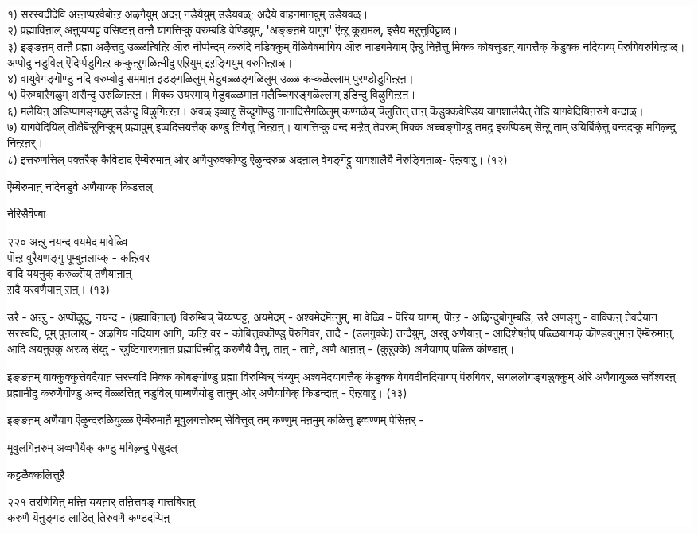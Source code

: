 १) सरस्वदीदेवि अऩ्ऩप्पऱवैबोऩ्ऱ अऴगैयुम् अदऩ् नडैयैयुम् उडैयवळ्; अदैये वाहनमागवुम् उडैयवळ्।  
२) प्रह्माविऩाल् अऩुप्पप्पट्ट वसिष्टऩ् तऩ्ऩै यागत्तिऱ्कु वरुम्बडि वेण्डियुम्, 'अङ्ङऩमे यागुग' ऎऩ्ऱु कूऱामल्, इसैय मऱुत्तुविट्टाळ्।  
३) इङ्ङऩम् तऩ्ऩै प्रह्मा अऴैत्तदु उळ्ळऩ्बिऩ्ऱि ऒरु नीर्प्पन्दम् करुदि नडिक्कुम् वॆळिवेषमागिय ऒरु नाडगमेयाम् ऎऩ्ऱु निऩैत्तु मिक्क कोबत्तुडऩ् यागत्तैक् कॆडुक्क नदियाय्प् पॆरुगिवरुगिऩ्ऱाळ्। अप्पोदु नडुविल् ऎदिर्प्पडुगिऩ्ऱ कऱ्कुऩ्ऱुगळिऩ्मीदु एऱियुम् इऱङ्गियुम् वरुगिऩ्ऱाळ्।  
४) वायुवेगङ्गॊण्डु नदि वरुम्बोदु सममाऩ इडङ्गळिलुम् मेडुबळ्ळङ्गळिलुम् उळ्ळ कऱ्कळॆल्लाम् पुरण्डोडुगिऩ्ऱऩ।  
५) पॆरुम्बाऱैगळुम् असैन्दु उरुळ्गिऩ्ऱऩ। मिक्क उयरमाय् मेडुबळ्ळमाऩ मलैच्चिगरङ्गळॆल्लाम् इडिन्दु विऴुगिऩ्ऱऩ।  
६) मलैयिऩ् अडिप्पागङ्गळुम् उडैन्दु विऴुगिऩ्ऱऩ। अवळ् इव्वाऱु सॆय्दुगॊण्डु नानादिसैगळिलुम् कण्गळैच् चॆलुत्तित् ताऩ् कॆडुक्कवेण्डिय यागशालैयैत् तेडि यागवेदियिऩरुगे वन्दाळ्।  
७) यागवेदियिल् तीक्षैबॆऱ्ऱुनिऱ्कुम् प्रह्मावुम् इव्वदिसयत्तैक् कण्डु तिगैत्तु निऩ्ऱाऩ्। यागत्तिऱ्कु वन्द मऱ्ऱैत् तेवरुम् मिक्क अच्चङ्गॊण्डु तमदु इरुप्पिडम् सॆऩ्ऱु ताम् उयिर्बिऴैत्तु वन्ददऱ्कु मगिऴ्न्दु निऩ्ऱऩर्।  
८) इत्तरुणत्तिल् पक्तरैक् कैविडाद ऎम्बॆरुमाऩ् ओर् अणैयुरुक्कॊण्डु ऎऴुन्दरुळ अदऩाल् वेगङ्गॆट्टु यागशालैयै नॆरुङ्गिऩाळ्- ऎऩ्ऱवाऱु। (१२)

ऎम्बॆरुमाऩ् नदिनडुवे अणैयाय्क् किडत्तल्  
  
नेरिसैवॆण्बा   
  
२२० अऩ्ऱु नयन्द वयमेद मावेळ्वि  
पॊऩ्ऱ वुरैयणङ्गु पूम्बुऩलाय्क् - कऩ्ऱिवर   
वादि ययऩुक् करुळ्सॆय् तणैयाऩाऩ्   
ऱादै यरवणैयाऩ् ऱाऩ्। (१३)  
  
उरै - अऩ्ऱु - अप्पॊऴुदु, नयन्द - (प्रह्माविऩाल्) विरुम्बिच् चॆय्यप्पट्ट, अयमेदम् - अश्वमेदमॆऩ्ऩुम्, मा वेळ्वि - पॆरिय यागम्, पॊऩ्ऱ - अऴिन्दुबोगुम्बडि, उरै अणङ्गु - वाक्किऩ् तेवदैयाऩ सरस्वदि, पूम् पुऩलाय् - अऴगिय नदियाग आगि, कऩ्ऱि वर - कोबित्तुक्कॊण्डु पॆरुगिवर, तादै - (उलगुक्के) तन्दैयुम्, अरवु अणैयाऩ् - आदिशेषऩैप् पळ्ळियागक् कॊण्डवऩुमाऩ ऎम्बॆरुमाऩ्, आदि अयऩुक्कु अरुळ् सॆय्दु - स्रुष्टिगारणऩाऩ प्रह्माविऩ्मीदु करुणैयै वैत्तु, ताऩ् - ताऩे, अणै आऩाऩ् - (कुऱुक्के) अणैयागप् पळ्ळि कॊण्डाऩ्।  
  
इङ्ङऩम् वाक्कुक्कुत्तेवदैयाऩ सरस्वदि मिक्क कोबङ्गॊण्डु प्रह्मा विरुम्बिच् चॆय्युम् अश्वमेदयागत्तैक् कॆडुक्क वेगवदीनदियागप् पॆरुगिवर, सगललोगङ्गळुक्कुम् ऒरे अणैयायुळ्ळ सर्वेश्वरऩ् प्रह्मामीदु करुणैगॊण्डु अन्द वॆळ्ळत्तिऩ् नडुविल् पाम्बणैयोडु ताऩुम् ओर् अणैयागिक् किडन्दाऩ् - ऎऩ्ऱवाऱु। (१३)

इङ्ङऩम् अणैयाग ऎऴुन्दरुळियुळ्ळ ऎम्बॆरुमाऩै मूवुलगत्तोरुम् सेवित्तुत् तम् कण्णुम् मऩमुम् कळित्तु इव्वण्णम् पेसिऩर् -   
  
मूवुलगिऩरुम् अव्वणैयैक् कण्डु मगिऴ्न्दु पेसुदल्  
  
कट्टळैक्कलित्तुऱै   
  
२२१ तरणियिऩ् मऩ्ऩि ययऩार् तऩित्तवङ् गात्तबिराऩ्  
करुणै यॆऩुङ्गड लाडित् तिरुवणै कण्डदऱ्पिऩ्   
